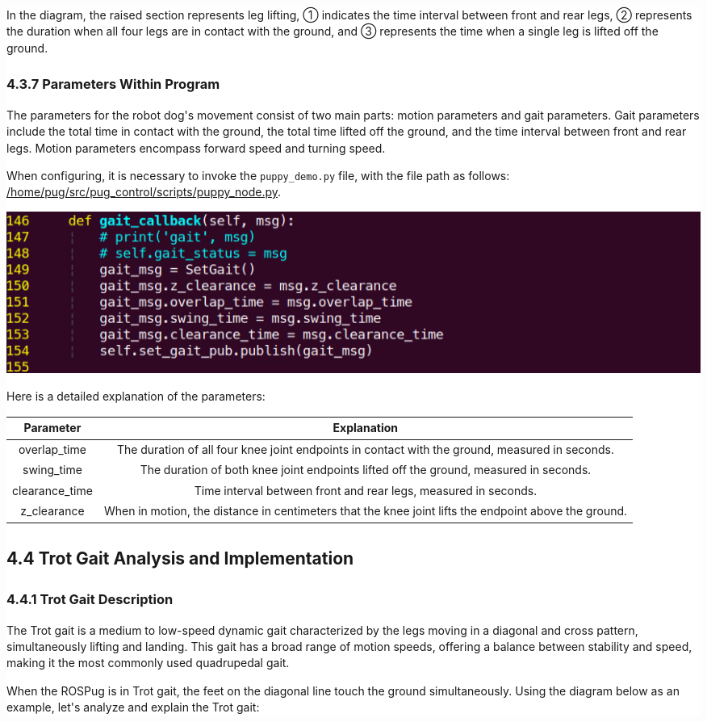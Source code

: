 In the diagram, the raised section represents leg lifting, ① indicates the time interval between front and rear legs, ② represents the duration when all four legs are in contact with the ground, and ③ represents the time when a single leg is lifted off the ground.

### 4.3.7 Parameters Within Program

The parameters for the robot dog's movement consist of two main parts: motion parameters and gait parameters. Gait parameters include the total time in contact with the ground, the total time lifted off the ground, and the time interval between front and rear legs. Motion parameters encompass forward speed and turning speed.

When configuring, it is necessary to invoke the `puppy_demo.py` file, with the file path as follows: [/home/pug/src/pug_control/scripts/puppy_node.py]().

<img src="../_static/media/chapter_4/section_1/03/media/media/image7.png" class="common_img" />

Here is a detailed explanation of the parameters:

| Parameter | Explanation |
|:---:|:---:|
| overlap_time | The duration of all four knee joint endpoints in contact with the ground, measured in seconds. |
| swing_time | The duration of both knee joint endpoints lifted off the ground, measured in seconds. |
| clearance_time | Time interval between front and rear legs, measured in seconds. |
| z_clearance | When in motion, the distance in centimeters that the knee joint lifts the endpoint above the ground. |

## 4.4 Trot Gait Analysis and Implementation

### 4.4.1 Trot Gait Description

The Trot gait is a medium to low-speed dynamic gait characterized by the legs moving in a diagonal and cross pattern, simultaneously lifting and landing. This gait has a broad range of motion speeds, offering a balance between stability and speed, making it the most commonly used quadrupedal gait.

When the ROSPug is in Trot gait, the feet on the diagonal line touch the ground simultaneously. Using the diagram below as an example, let's analyze and explain the Trot gait:
